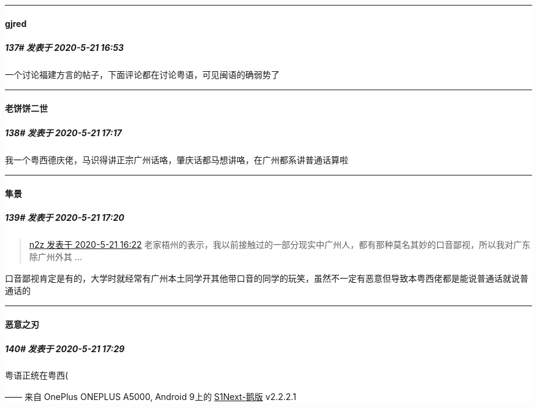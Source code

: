 *****

####  gjred  
##### 137#       发表于 2020-5-21 16:53




一个讨论福建方言的帖子，下面评论都在讨论粤语，可见闽语的确弱势了







*****

####  老饼饼二世  
##### 138#       发表于 2020-5-21 17:17




我一个粤西德庆佬，马识得讲正宗广州话咯，肇庆话都马想讲咯，在广州都系讲普通话算啦







*****

####  隼景  
##### 139#       发表于 2020-5-21 17:20



<blockquote><a href="httphttps://bbs.saraba1st.com/2b/forum.php?mod=redirect&amp;goto=findpost&amp;pid=47502615&amp;ptid=1936522" target="_blank">n2z 发表于 2020-5-21 16:22</a>
老家梧州的表示，我以前接触过的一部分现实中广州人，都有那种莫名其妙的口音鄙视，所以我对广东除广州外其 ...</blockquote>
口音鄙视肯定是有的，大学时就经常有广州本土同学开其他带口音的同学的玩笑，虽然不一定有恶意但导致本粤西佬都是能说普通话就说普通话的







*****

####  恶意之刃  
##### 140#       发表于 2020-5-21 17:29




粤语正统在粤西(

—— 来自 OnePlus ONEPLUS A5000, Android 9上的 [S1Next-鹅版](https://github.com/ykrank/S1-Next/releases) v2.2.2.1






